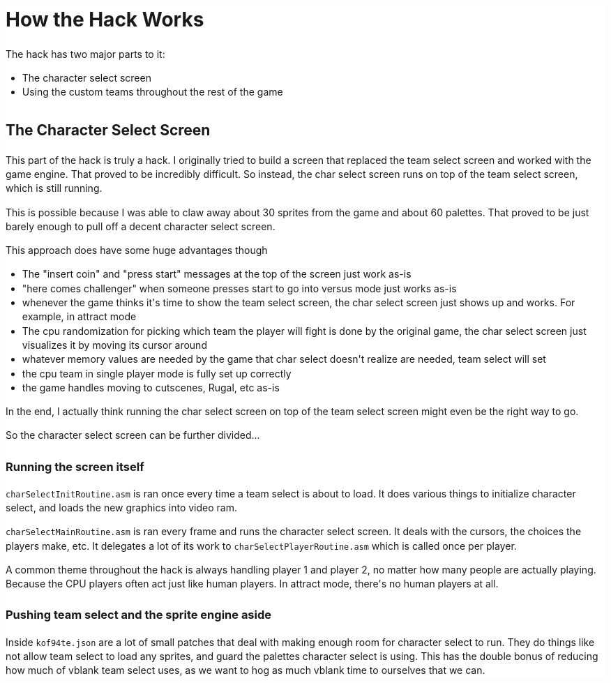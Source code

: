 # How the Hack Works

The hack has two major parts to it:

- The character select screen
- Using the custom teams throughout the rest of the game

## The Character Select Screen

This part of the hack is truly a hack. I originally tried to build a screen that replaced the team select screen and worked with the game engine. That proved to be incredibly difficult. So instead, the char select screen runs on top of the team select screen, which is still running.

This is possible because I was able to claw away about 30 sprites from the game and about 60 palettes. That proved to be just barely enough to pull off a decent character select screen.

This approach does have some huge advantages though

- The "insert coin" and "press start" messages at the top of the screen just work as-is
- "here comes challenger" when someone presses start to go into versus mode just works as-is
- whenever the game thinks it's time to show the team select screen, the char select screen just shows up and works. For example, in attract mode
- The cpu randomization for picking which team the player will fight is done by the original game, the char select screen just visualizes it by moving its cursor around
- whatever memory values are needed by the game that char select doesn't realize are needed, team select will set
- the cpu team in single player mode is fully set up correctly
- the game handles moving to cutscenes, Rugal, etc as-is

In the end, I actually think running the char select screen on top of the team select screen might even be the right way to go.

So the character select screen can be further divided...

### Running the screen itself

`charSelectInitRoutine.asm` is ran once every time a team select is about to load. It does various things to initialize character select, and loads the new graphics into video ram.

`charSelectMainRoutine.asm` is ran every frame and runs the character select screen. It deals with the cursors, the choices the players make, etc. It delegates a lot of its work to `charSelectPlayerRoutine.asm` which is called once per player.

A common theme throughout the hack is always handling player 1 and player 2, no matter how many people are actually playing. Because the CPU players often act just like human players. In attract mode, there's no human players at all.

### Pushing team select and the sprite engine aside

Inside `kof94te.json` are a lot of small patches that deal with making enough room for character select to run. They do things like not allow team select to load any sprites, and guard the palettes character select is using. This has the double bonus of reducing how much of vblank team select uses, as we want to hog as much vblank time to ourselves that we can.
